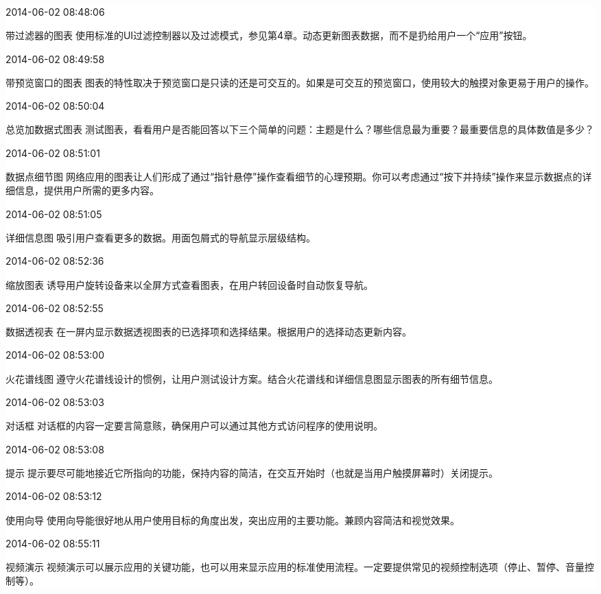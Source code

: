   

2014-06-02 08:48:06

带过滤器的图表 使用标准的UI过滤控制器以及过滤模式，参见第4章。动态更新图表数据，而不是扔给用户一个“应用”按钮。

  

2014-06-02 08:49:58

带预览窗口的图表 图表的特性取决于预览窗口是只读的还是可交互的。如果是可交互的预览窗口，使用较大的触摸对象更易于用户的操作。

  

2014-06-02 08:50:04

总览加数据式图表 测试图表，看看用户是否能回答以下三个简单的问题：主题是什么？哪些信息最为重要？最重要信息的具体数值是多少？

  

2014-06-02 08:51:01

数据点细节图
网络应用的图表让人们形成了通过“指针悬停”操作查看细节的心理预期。你可以考虑通过“按下并持续”操作来显示数据点的详细信息，提供用户所需的更多内容。

  

2014-06-02 08:51:05

详细信息图 吸引用户查看更多的数据。用面包屑式的导航显示层级结构。

  

2014-06-02 08:52:36

缩放图表 诱导用户旋转设备来以全屏方式查看图表，在用户转回设备时自动恢复导航。

  

2014-06-02 08:52:55

数据透视表 在一屏内显示数据透视图表的已选择项和选择结果。根据用户的选择动态更新内容。

  

2014-06-02 08:53:00

火花谱线图 遵守火花谱线设计的惯例，让用户测试设计方案。结合火花谱线和详细信息图显示图表的所有细节信息。

  

2014-06-02 08:53:03

对话框 对话框的内容一定要言简意赅，确保用户可以通过其他方式访问程序的使用说明。

  

2014-06-02 08:53:08

提示 提示要尽可能地接近它所指向的功能，保持内容的简洁，在交互开始时（也就是当用户触摸屏幕时）关闭提示。

  

2014-06-02 08:53:12

使用向导 使用向导能很好地从用户使用目标的角度出发，突出应用的主要功能。兼顾内容简洁和视觉效果。

  

2014-06-02 08:55:11

视频演示 视频演示可以展示应用的关键功能，也可以用来显示应用的标准使用流程。一定要提供常见的视频控制选项（停止、暂停、音量控制等）。
